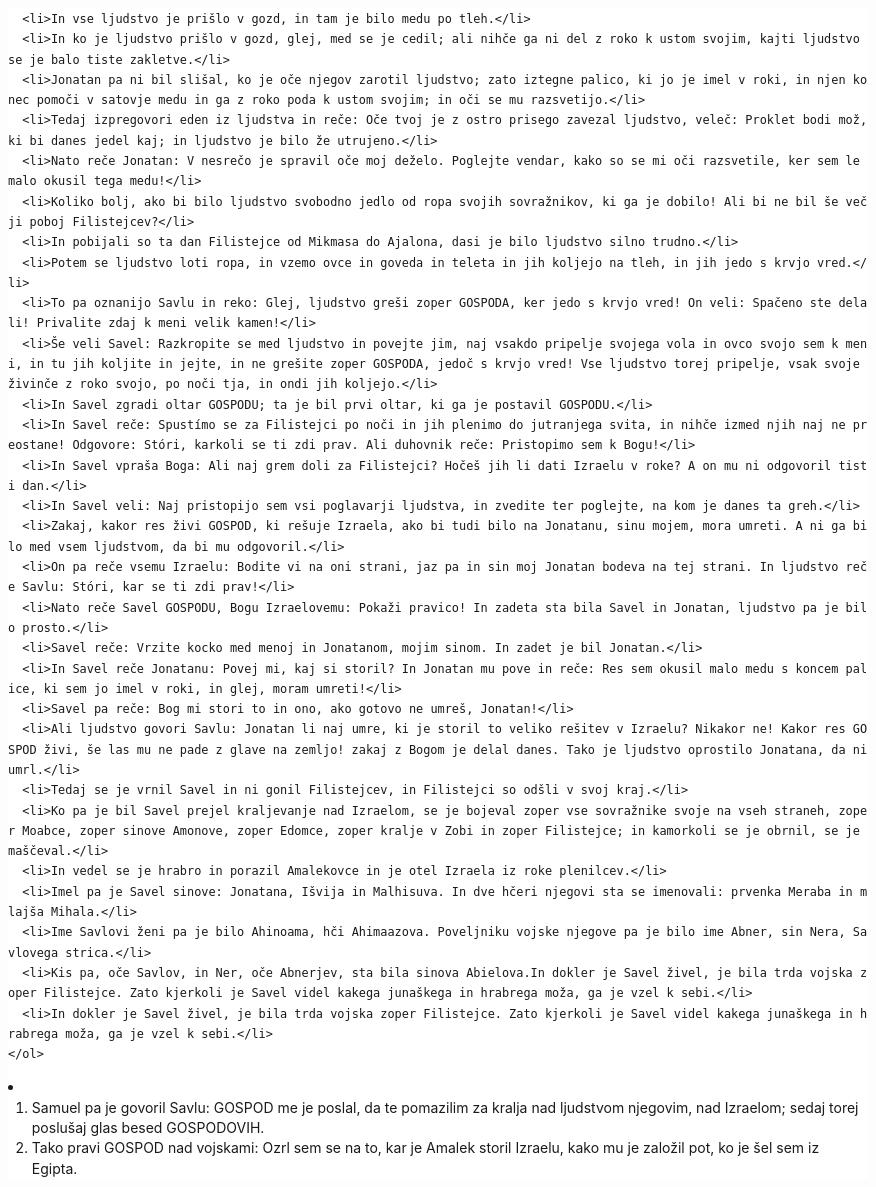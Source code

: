       <li>In vse ljudstvo je prišlo v gozd, in tam je bilo medu po tleh.</li>
      <li>In ko je ljudstvo prišlo v gozd, glej, med se je cedil; ali nihče ga ni del z roko k ustom svojim, kajti ljudstvo se je balo tiste zakletve.</li>
      <li>Jonatan pa ni bil slišal, ko je oče njegov zarotil ljudstvo; zato iztegne palico, ki jo je imel v roki, in njen konec pomoči v satovje medu in ga z roko poda k ustom svojim; in oči se mu razsvetijo.</li>
      <li>Tedaj izpregovori eden iz ljudstva in reče: Oče tvoj je z ostro prisego zavezal ljudstvo, veleč: Proklet bodi mož, ki bi danes jedel kaj; in ljudstvo je bilo že utrujeno.</li>
      <li>Nato reče Jonatan: V nesrečo je spravil oče moj deželo. Poglejte vendar, kako so se mi oči razsvetile, ker sem le malo okusil tega medu!</li>
      <li>Koliko bolj, ako bi bilo ljudstvo svobodno jedlo od ropa svojih sovražnikov, ki ga je dobilo! Ali bi ne bil še večji poboj Filistejcev?</li>
      <li>In pobijali so ta dan Filistejce od Mikmasa do Ajalona, dasi je bilo ljudstvo silno trudno.</li>
      <li>Potem se ljudstvo loti ropa, in vzemo ovce in goveda in teleta in jih koljejo na tleh, in jih jedo s krvjo vred.</li>
      <li>To pa oznanijo Savlu in reko: Glej, ljudstvo greši zoper GOSPODA, ker jedo s krvjo vred! On veli: Spačeno ste delali! Privalite zdaj k meni velik kamen!</li>
      <li>Še veli Savel: Razkropite se med ljudstvo in povejte jim, naj vsakdo pripelje svojega vola in ovco svojo sem k meni, in tu jih koljite in jejte, in ne grešite zoper GOSPODA, jedoč s krvjo vred! Vse ljudstvo torej pripelje, vsak svoje živinče z roko svojo, po noči tja, in ondi jih koljejo.</li>
      <li>In Savel zgradi oltar GOSPODU; ta je bil prvi oltar, ki ga je postavil GOSPODU.</li>
      <li>In Savel reče: Spustímo se za Filistejci po noči in jih plenimo do jutranjega svita, in nihče izmed njih naj ne preostane! Odgovore: Stóri, karkoli se ti zdi prav. Ali duhovnik reče: Pristopimo sem k Bogu!</li>
      <li>In Savel vpraša Boga: Ali naj grem doli za Filistejci? Hočeš jih li dati Izraelu v roke? A on mu ni odgovoril tisti dan.</li>
      <li>In Savel veli: Naj pristopijo sem vsi poglavarji ljudstva, in zvedite ter poglejte, na kom je danes ta greh.</li>
      <li>Zakaj, kakor res živi GOSPOD, ki rešuje Izraela, ako bi tudi bilo na Jonatanu, sinu mojem, mora umreti. A ni ga bilo med vsem ljudstvom, da bi mu odgovoril.</li>
      <li>On pa reče vsemu Izraelu: Bodite vi na oni strani, jaz pa in sin moj Jonatan bodeva na tej strani. In ljudstvo reče Savlu: Stóri, kar se ti zdi prav!</li>
      <li>Nato reče Savel GOSPODU, Bogu Izraelovemu: Pokaži pravico! In zadeta sta bila Savel in Jonatan, ljudstvo pa je bilo prosto.</li>
      <li>Savel reče: Vrzite kocko med menoj in Jonatanom, mojim sinom. In zadet je bil Jonatan.</li>
      <li>In Savel reče Jonatanu: Povej mi, kaj si storil? In Jonatan mu pove in reče: Res sem okusil malo medu s koncem palice, ki sem jo imel v roki, in glej, moram umreti!</li>
      <li>Savel pa reče: Bog mi stori to in ono, ako gotovo ne umreš, Jonatan!</li>
      <li>Ali ljudstvo govori Savlu: Jonatan li naj umre, ki je storil to veliko rešitev v Izraelu? Nikakor ne! Kakor res GOSPOD živi, še las mu ne pade z glave na zemljo! zakaj z Bogom je delal danes. Tako je ljudstvo oprostilo Jonatana, da ni umrl.</li>
      <li>Tedaj se je vrnil Savel in ni gonil Filistejcev, in Filistejci so odšli v svoj kraj.</li>
      <li>Ko pa je bil Savel prejel kraljevanje nad Izraelom, se je bojeval zoper vse sovražnike svoje na vseh straneh, zoper Moabce, zoper sinove Amonove, zoper Edomce, zoper kralje v Zobi in zoper Filistejce; in kamorkoli se je obrnil, se je maščeval.</li>
      <li>In vedel se je hrabro in porazil Amalekovce in je otel Izraela iz roke plenilcev.</li>
      <li>Imel pa je Savel sinove: Jonatana, Išvija in Malhisuva. In dve hčeri njegovi sta se imenovali: prvenka Meraba in mlajša Mihala.</li>
      <li>Ime Savlovi ženi pa je bilo Ahinoama, hči Ahimaazova. Poveljniku vojske njegove pa je bilo ime Abner, sin Nera, Savlovega strica.</li>
      <li>Kis pa, oče Savlov, in Ner, oče Abnerjev, sta bila sinova Abielova.In dokler je Savel živel, je bila trda vojska zoper Filistejce. Zato kjerkoli je Savel videl kakega junaškega in hrabrega moža, ga je vzel k sebi.</li>
      <li>In dokler je Savel živel, je bila trda vojska zoper Filistejce. Zato kjerkoli je Savel videl kakega junaškega in hrabrega moža, ga je vzel k sebi.</li>
    </ol>
  </li>
  <li>
    <ol>
      <li>Samuel pa je govoril Savlu: GOSPOD me je poslal, da te pomazilim za kralja nad ljudstvom njegovim, nad Izraelom; sedaj torej poslušaj glas besed GOSPODOVIH.</li>
      <li>Tako pravi GOSPOD nad vojskami: Ozrl sem se na to, kar je Amalek storil Izraelu, kako mu je založil pot, ko je šel sem iz Egipta.</li>